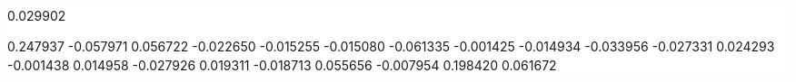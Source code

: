 0.029902
</td>
<td style="text-align:right;">
0.247937
</td>
<td style="text-align:right;">
-0.057971
</td>
<td style="text-align:right;">
0.056722
</td>
<td style="text-align:right;">
-0.022650
</td>
<td style="text-align:right;">
-0.015255
</td>
<td style="text-align:right;">
-0.015080
</td>
<td style="text-align:right;">
-0.061335
</td>
<td style="text-align:right;">
-0.001425
</td>
<td style="text-align:right;">
-0.014934
</td>
<td style="text-align:right;">
-0.033956
</td>
<td style="text-align:right;">
-0.027331
</td>
<td style="text-align:right;">
0.024293
</td>
<td style="text-align:right;">
-0.001438
</td>
<td style="text-align:right;">
0.014958
</td>
<td style="text-align:right;">
-0.027926
</td>
<td style="text-align:right;">
0.019311
</td>
<td style="text-align:right;">
-0.018713
</td>
<td style="text-align:right;">
0.055656
</td>
<td style="text-align:right;">
-0.007954
</td>
<td style="text-align:right;">
0.198420
</td>
<td style="text-align:right;">
0.061672